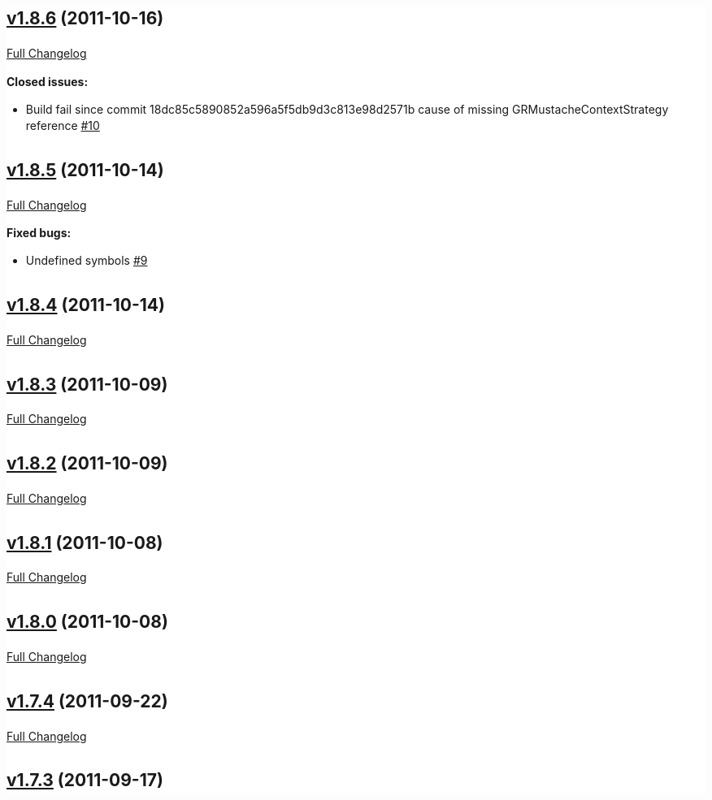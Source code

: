 ## [v1.8.6](https://github.com/groue/GRMustache/tree/v1.8.6) (2011-10-16)

[Full Changelog](https://github.com/groue/GRMustache/compare/v1.8.5...v1.8.6)

**Closed issues:**

- Build fail since commit 18dc85c5890852a596a5f5db9d3c813e98d2571b cause of missing GRMustacheContextStrategy reference [\#10](https://github.com/groue/GRMustache/issues/10)

## [v1.8.5](https://github.com/groue/GRMustache/tree/v1.8.5) (2011-10-14)

[Full Changelog](https://github.com/groue/GRMustache/compare/v1.8.4...v1.8.5)

**Fixed bugs:**

- Undefined symbols [\#9](https://github.com/groue/GRMustache/issues/9)

## [v1.8.4](https://github.com/groue/GRMustache/tree/v1.8.4) (2011-10-14)

[Full Changelog](https://github.com/groue/GRMustache/compare/v1.8.3...v1.8.4)

## [v1.8.3](https://github.com/groue/GRMustache/tree/v1.8.3) (2011-10-09)

[Full Changelog](https://github.com/groue/GRMustache/compare/v1.8.2...v1.8.3)

## [v1.8.2](https://github.com/groue/GRMustache/tree/v1.8.2) (2011-10-09)

[Full Changelog](https://github.com/groue/GRMustache/compare/v1.8.1...v1.8.2)

## [v1.8.1](https://github.com/groue/GRMustache/tree/v1.8.1) (2011-10-08)

[Full Changelog](https://github.com/groue/GRMustache/compare/v1.8.0...v1.8.1)

## [v1.8.0](https://github.com/groue/GRMustache/tree/v1.8.0) (2011-10-08)

[Full Changelog](https://github.com/groue/GRMustache/compare/v1.7.4...v1.8.0)

## [v1.7.4](https://github.com/groue/GRMustache/tree/v1.7.4) (2011-09-22)

[Full Changelog](https://github.com/groue/GRMustache/compare/v1.7.3...v1.7.4)

## [v1.7.3](https://github.com/groue/GRMustache/tree/v1.7.3) (2011-09-17)
